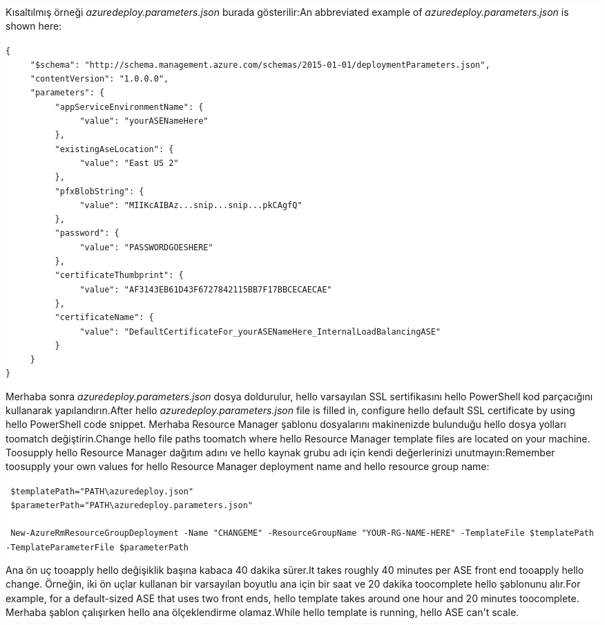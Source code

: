 <span data-ttu-id="c1930-189">Kısaltılmış örneği *azuredeploy.parameters.json* burada gösterilir:</span><span class="sxs-lookup"><span data-stu-id="c1930-189">An abbreviated example of *azuredeploy.parameters.json* is shown here:</span></span>

    {
         "$schema": "http://schema.management.azure.com/schemas/2015-01-01/deploymentParameters.json",
         "contentVersion": "1.0.0.0",
         "parameters": {
              "appServiceEnvironmentName": {
                   "value": "yourASENameHere"
              },
              "existingAseLocation": {
                   "value": "East US 2"
              },
              "pfxBlobString": {
                   "value": "MIIKcAIBAz...snip...snip...pkCAgfQ"
              },
              "password": {
                   "value": "PASSWORDGOESHERE"
              },
              "certificateThumbprint": {
                   "value": "AF3143EB61D43F6727842115BB7F17BBCECAECAE"
              },
              "certificateName": {
                   "value": "DefaultCertificateFor_yourASENameHere_InternalLoadBalancingASE"
              }
         }
    }

<span data-ttu-id="c1930-190">Merhaba sonra *azuredeploy.parameters.json* dosya doldurulur, hello varsayılan SSL sertifikasını hello PowerShell kod parçacığını kullanarak yapılandırın.</span><span class="sxs-lookup"><span data-stu-id="c1930-190">After hello *azuredeploy.parameters.json* file is filled in, configure hello default SSL certificate by using hello PowerShell code snippet.</span></span> <span data-ttu-id="c1930-191">Merhaba Resource Manager şablonu dosyalarını makinenizde bulunduğu hello dosya yolları toomatch değiştirin.</span><span class="sxs-lookup"><span data-stu-id="c1930-191">Change hello file paths toomatch where hello Resource Manager template files are located on your machine.</span></span> <span data-ttu-id="c1930-192">Toosupply hello Resource Manager dağıtım adını ve hello kaynak grubu adı için kendi değerlerinizi unutmayın:</span><span class="sxs-lookup"><span data-stu-id="c1930-192">Remember toosupply your own values for hello Resource Manager deployment name and hello resource group name:</span></span>

     $templatePath="PATH\azuredeploy.json"
     $parameterPath="PATH\azuredeploy.parameters.json"

     New-AzureRmResourceGroupDeployment -Name "CHANGEME" -ResourceGroupName "YOUR-RG-NAME-HERE" -TemplateFile $templatePath -TemplateParameterFile $parameterPath

<span data-ttu-id="c1930-193">Ana ön uç tooapply hello değişiklik başına kabaca 40 dakika sürer.</span><span class="sxs-lookup"><span data-stu-id="c1930-193">It takes roughly 40 minutes per ASE front end tooapply hello change.</span></span> <span data-ttu-id="c1930-194">Örneğin, iki ön uçlar kullanan bir varsayılan boyutlu ana için bir saat ve 20 dakika toocomplete hello şablonunu alır.</span><span class="sxs-lookup"><span data-stu-id="c1930-194">For example, for a default-sized ASE that uses two front ends, hello template takes around one hour and 20 minutes toocomplete.</span></span> <span data-ttu-id="c1930-195">Merhaba şablon çalışırken hello ana ölçeklendirme olamaz.</span><span class="sxs-lookup"><span data-stu-id="c1930-195">While hello template is running, hello ASE can't scale.</span></span>  
